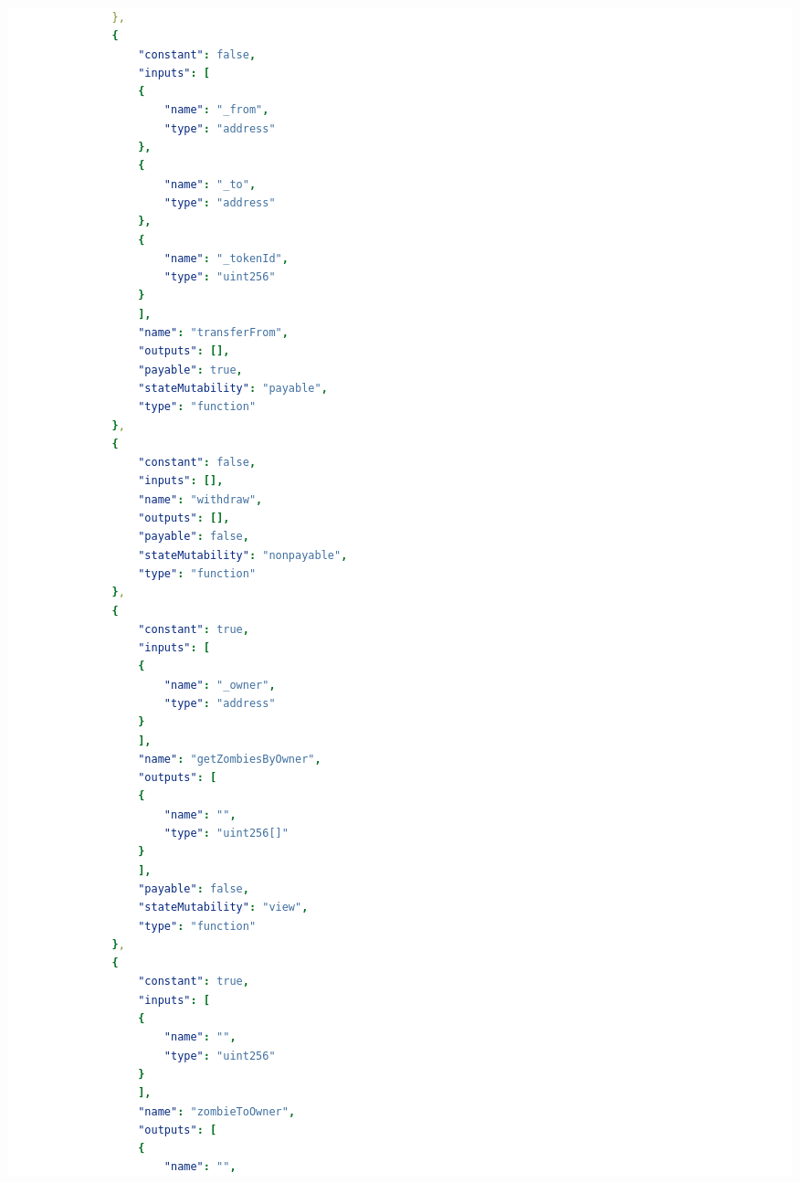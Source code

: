```yaml
                },
                {
                    "constant": false,
                    "inputs": [
                    {
                        "name": "_from",
                        "type": "address"
                    },
                    {
                        "name": "_to",
                        "type": "address"
                    },
                    {
                        "name": "_tokenId",
                        "type": "uint256"
                    }
                    ],
                    "name": "transferFrom",
                    "outputs": [],
                    "payable": true,
                    "stateMutability": "payable",
                    "type": "function"
                },
                {
                    "constant": false,
                    "inputs": [],
                    "name": "withdraw",
                    "outputs": [],
                    "payable": false,
                    "stateMutability": "nonpayable",
                    "type": "function"
                },
                {
                    "constant": true,
                    "inputs": [
                    {
                        "name": "_owner",
                        "type": "address"
                    }
                    ],
                    "name": "getZombiesByOwner",
                    "outputs": [
                    {
                        "name": "",
                        "type": "uint256[]"
                    }
                    ],
                    "payable": false,
                    "stateMutability": "view",
                    "type": "function"
                },
                {
                    "constant": true,
                    "inputs": [
                    {
                        "name": "",
                        "type": "uint256"
                    }
                    ],
                    "name": "zombieToOwner",
                    "outputs": [
                    {
                        "name": "",
```